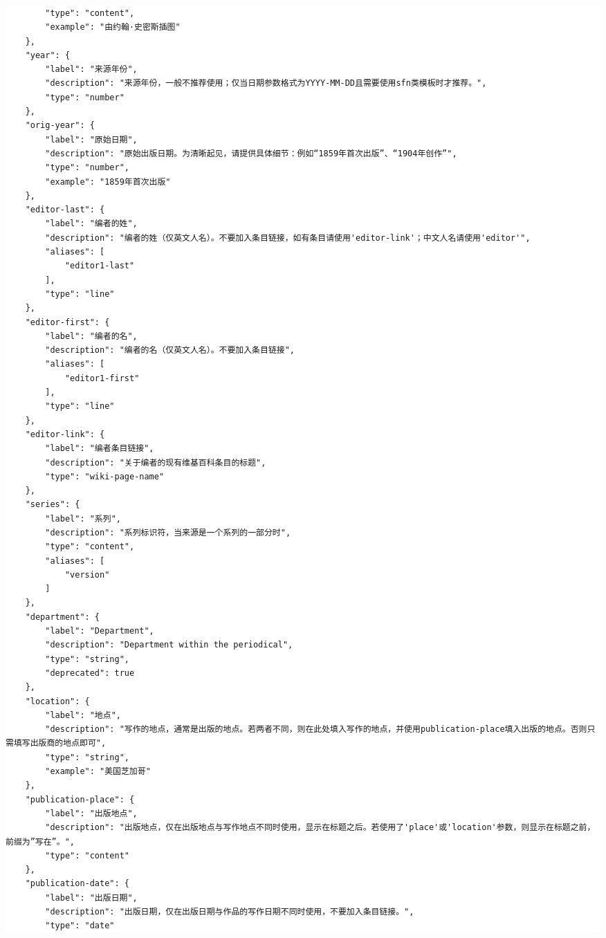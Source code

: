 			"type": "content",
			"example": "由约翰·史密斯插图"
		},
		"year": {
			"label": "来源年份",
			"description": "来源年份，一般不推荐使用；仅当日期参数格式为YYYY-MM-DD且需要使用sfn类模板时才推荐。",
			"type": "number"
		},
		"orig-year": {
			"label": "原始日期",
			"description": "原始出版日期。为清晰起见，请提供具体细节：例如“1859年首次出版”、“1904年创作”",
			"type": "number",
			"example": "1859年首次出版"
		},
		"editor-last": {
			"label": "编者的姓",
			"description": "编者的姓（仅英文人名）。不要加入条目链接，如有条目请使用'editor-link'；中文人名请使用'editor'",
			"aliases": [
				"editor1-last"
			],
			"type": "line"
		},
		"editor-first": {
			"label": "编者的名",
			"description": "编者的名（仅英文人名）。不要加入条目链接",
			"aliases": [
				"editor1-first"
			],
			"type": "line"
		},
		"editor-link": {
			"label": "编者条目链接",
			"description": "关于编者的现有维基百科条目的标题",
			"type": "wiki-page-name"
		},
		"series": {
			"label": "系列",
			"description": "系列标识符，当来源是一个系列的一部分时",
			"type": "content",
			"aliases": [
				"version"
			]
		},
		"department": {
			"label": "Department",
			"description": "Department within the periodical",
			"type": "string",
			"deprecated": true
		},
		"location": {
			"label": "地点",
			"description": "写作的地点，通常是出版的地点。若两者不同，则在此处填入写作的地点，并使用publication-place填入出版的地点。否则只需填写出版商的地点即可",
			"type": "string",
			"example": "美国芝加哥"
		},
		"publication-place": {
			"label": "出版地点",
			"description": "出版地点，仅在出版地点与写作地点不同时使用，显示在标题之后。若使用了'place'或'location'参数，则显示在标题之前，前缀为”写在”。",
			"type": "content"
		},
		"publication-date": {
			"label": "出版日期",
			"description": "出版日期，仅在出版日期与作品的写作日期不同时使用，不要加入条目链接。",
			"type": "date"